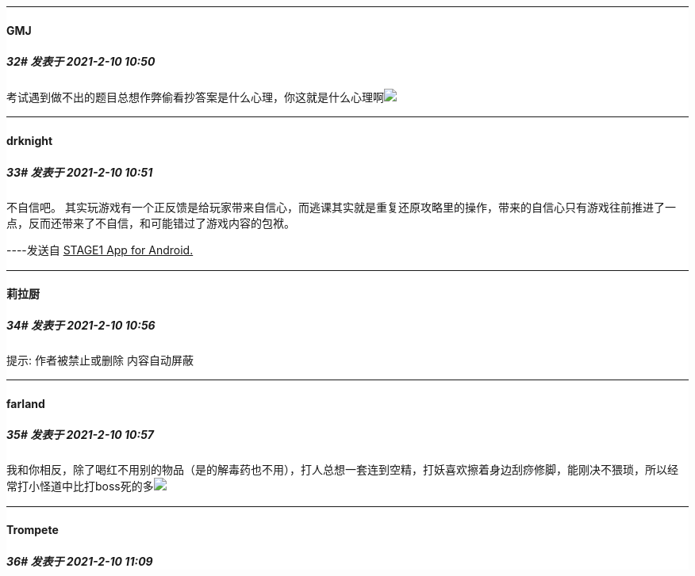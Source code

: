




*****

####  GMJ  
##### 32#       发表于 2021-2-10 10:50




考试遇到做不出的题目总想作弊偷看抄答案是什么心理，你这就是什么心理啊<img src="https://static.saraba1st.com/image/smiley/face2017/001.png" referrerpolicy="no-referrer">







*****

####  drknight  
##### 33#       发表于 2021-2-10 10:51




不自信吧。 其实玩游戏有一个正反馈是给玩家带来自信心，而逃课其实就是重复还原攻略里的操作，带来的自信心只有游戏往前推进了一点，反而还带来了不自信，和可能错过了游戏内容的包袱。


----发送自 [STAGE1 App for Android.](http://stage1.5j4m.com/?1.37)







*****

####  莉拉厨  
##### 34#       发表于 2021-2-10 10:56

提示: 作者被禁止或删除 内容自动屏蔽



*****

####  farland  
##### 35#       发表于 2021-2-10 10:57




我和你相反，除了喝红不用别的物品（是的解毒药也不用），打人总想一套连到空精，打妖喜欢擦着身边刮痧修脚，能刚决不猥琐，所以经常打小怪道中比打boss死的多<img src="https://static.saraba1st.com/image/smiley/face2017/037.png" referrerpolicy="no-referrer">







*****

####  Trompete  
##### 36#       发表于 2021-2-10 11:09
